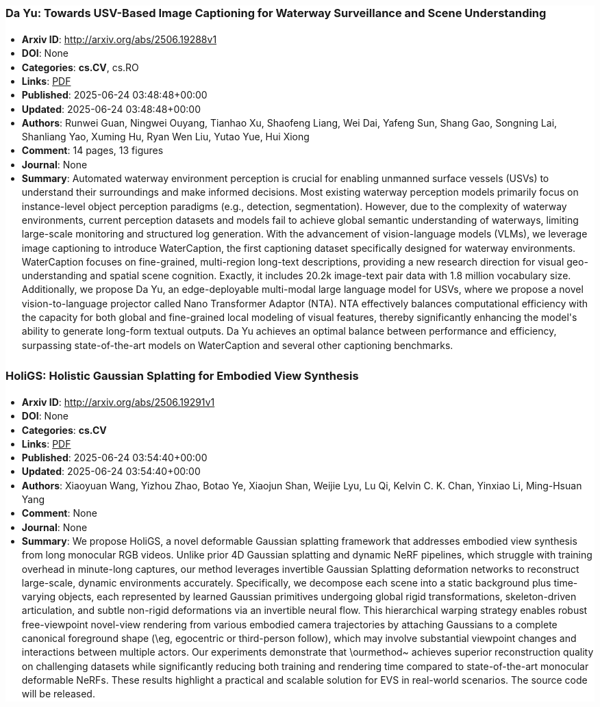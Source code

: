 

### Da Yu: Towards USV-Based Image Captioning for Waterway Surveillance and Scene Understanding
- **Arxiv ID**: http://arxiv.org/abs/2506.19288v1
- **DOI**: None
- **Categories**: **cs.CV**, cs.RO
- **Links**: [PDF](http://arxiv.org/pdf/2506.19288v1)
- **Published**: 2025-06-24 03:48:48+00:00
- **Updated**: 2025-06-24 03:48:48+00:00
- **Authors**: Runwei Guan, Ningwei Ouyang, Tianhao Xu, Shaofeng Liang, Wei Dai, Yafeng Sun, Shang Gao, Songning Lai, Shanliang Yao, Xuming Hu, Ryan Wen Liu, Yutao Yue, Hui Xiong
- **Comment**: 14 pages, 13 figures
- **Journal**: None
- **Summary**: Automated waterway environment perception is crucial for enabling unmanned surface vessels (USVs) to understand their surroundings and make informed decisions. Most existing waterway perception models primarily focus on instance-level object perception paradigms (e.g., detection, segmentation). However, due to the complexity of waterway environments, current perception datasets and models fail to achieve global semantic understanding of waterways, limiting large-scale monitoring and structured log generation. With the advancement of vision-language models (VLMs), we leverage image captioning to introduce WaterCaption, the first captioning dataset specifically designed for waterway environments. WaterCaption focuses on fine-grained, multi-region long-text descriptions, providing a new research direction for visual geo-understanding and spatial scene cognition. Exactly, it includes 20.2k image-text pair data with 1.8 million vocabulary size. Additionally, we propose Da Yu, an edge-deployable multi-modal large language model for USVs, where we propose a novel vision-to-language projector called Nano Transformer Adaptor (NTA). NTA effectively balances computational efficiency with the capacity for both global and fine-grained local modeling of visual features, thereby significantly enhancing the model's ability to generate long-form textual outputs. Da Yu achieves an optimal balance between performance and efficiency, surpassing state-of-the-art models on WaterCaption and several other captioning benchmarks.



### HoliGS: Holistic Gaussian Splatting for Embodied View Synthesis
- **Arxiv ID**: http://arxiv.org/abs/2506.19291v1
- **DOI**: None
- **Categories**: **cs.CV**
- **Links**: [PDF](http://arxiv.org/pdf/2506.19291v1)
- **Published**: 2025-06-24 03:54:40+00:00
- **Updated**: 2025-06-24 03:54:40+00:00
- **Authors**: Xiaoyuan Wang, Yizhou Zhao, Botao Ye, Xiaojun Shan, Weijie Lyu, Lu Qi, Kelvin C. K. Chan, Yinxiao Li, Ming-Hsuan Yang
- **Comment**: None
- **Journal**: None
- **Summary**: We propose HoliGS, a novel deformable Gaussian splatting framework that addresses embodied view synthesis from long monocular RGB videos. Unlike prior 4D Gaussian splatting and dynamic NeRF pipelines, which struggle with training overhead in minute-long captures, our method leverages invertible Gaussian Splatting deformation networks to reconstruct large-scale, dynamic environments accurately. Specifically, we decompose each scene into a static background plus time-varying objects, each represented by learned Gaussian primitives undergoing global rigid transformations, skeleton-driven articulation, and subtle non-rigid deformations via an invertible neural flow. This hierarchical warping strategy enables robust free-viewpoint novel-view rendering from various embodied camera trajectories by attaching Gaussians to a complete canonical foreground shape (\eg, egocentric or third-person follow), which may involve substantial viewpoint changes and interactions between multiple actors. Our experiments demonstrate that \ourmethod~ achieves superior reconstruction quality on challenging datasets while significantly reducing both training and rendering time compared to state-of-the-art monocular deformable NeRFs. These results highlight a practical and scalable solution for EVS in real-world scenarios. The source code will be released.
